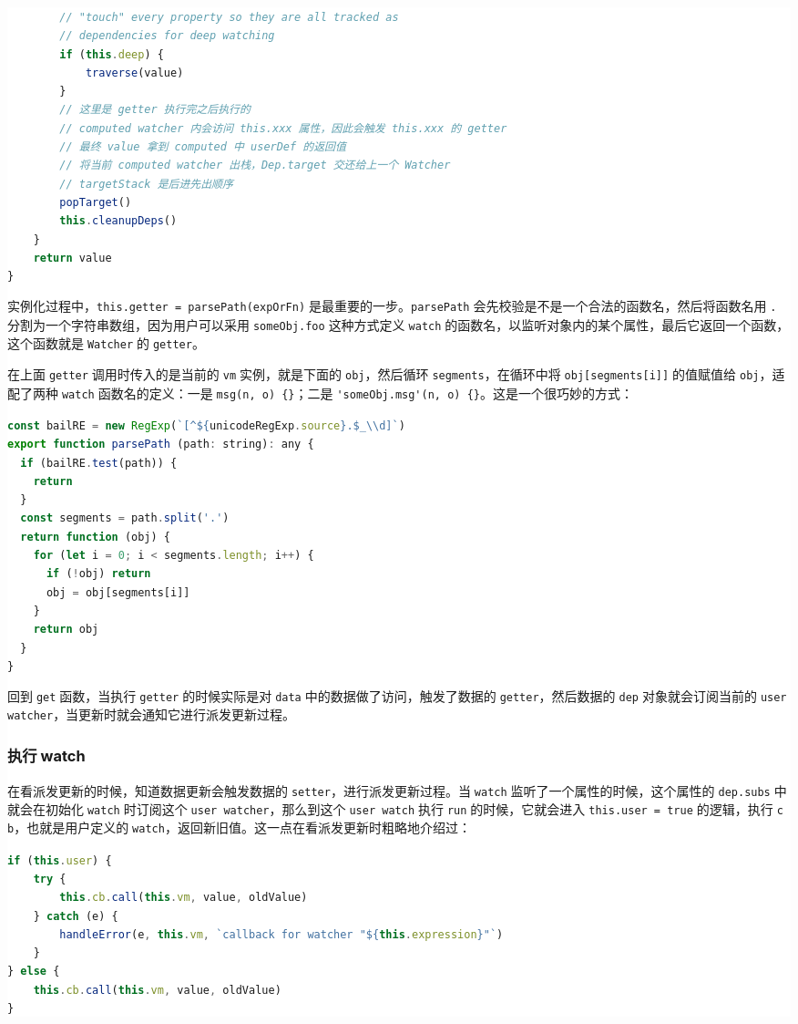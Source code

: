 ```js
        // "touch" every property so they are all tracked as
        // dependencies for deep watching
        if (this.deep) {
            traverse(value)
        }
        // 这里是 getter 执行完之后执行的
        // computed watcher 内会访问 this.xxx 属性，因此会触发 this.xxx 的 getter
        // 最终 value 拿到 computed 中 userDef 的返回值
        // 将当前 computed watcher 出栈，Dep.target 交还给上一个 Watcher
        // targetStack 是后进先出顺序
        popTarget()
        this.cleanupDeps()
    }
    return value
}
```

实例化过程中，`this.getter = parsePath(expOrFn)` 是最重要的一步。`parsePath` 会先校验是不是一个合法的函数名，然后将函数名用 `.` 分割为一个字符串数组，因为用户可以采用 `someObj.foo` 这种方式定义 `watch` 的函数名，以监听对象内的某个属性，最后它返回一个函数，这个函数就是 `Watcher` 的 `getter`。

在上面 `getter` 调用时传入的是当前的 `vm` 实例，就是下面的 `obj`，然后循环 `segments`，在循环中将 `obj[segments[i]]` 的值赋值给 `obj`，适配了两种 `watch` 函数名的定义：一是 `msg(n, o) {}`；二是 `'someObj.msg'(n, o) {}`。这是一个很巧妙的方式：

```js
const bailRE = new RegExp(`[^${unicodeRegExp.source}.$_\\d]`)
export function parsePath (path: string): any {
  if (bailRE.test(path)) {
    return
  }
  const segments = path.split('.')
  return function (obj) {
    for (let i = 0; i < segments.length; i++) {
      if (!obj) return
      obj = obj[segments[i]]
    }
    return obj
  }
}
```

回到 `get` 函数，当执行 `getter` 的时候实际是对 `data` 中的数据做了访问，触发了数据的 `getter`，然后数据的 `dep` 对象就会订阅当前的 `user watcher`，当更新时就会通知它进行派发更新过程。

### 执行 watch

在看派发更新的时候，知道数据更新会触发数据的 `setter`，进行派发更新过程。当 `watch` 监听了一个属性的时候，这个属性的 `dep.subs` 中就会在初始化 `watch` 时订阅这个 `user watcher`，那么到这个 `user watch` 执行 `run` 的时候，它就会进入 `this.user = true` 的逻辑，执行 `cb`，也就是用户定义的 `watch`，返回新旧值。这一点在看派发更新时粗略地介绍过：

```js
if (this.user) {
    try {
        this.cb.call(this.vm, value, oldValue)
    } catch (e) {
        handleError(e, this.vm, `callback for watcher "${this.expression}"`)
    }
} else {
    this.cb.call(this.vm, value, oldValue)
}
```
